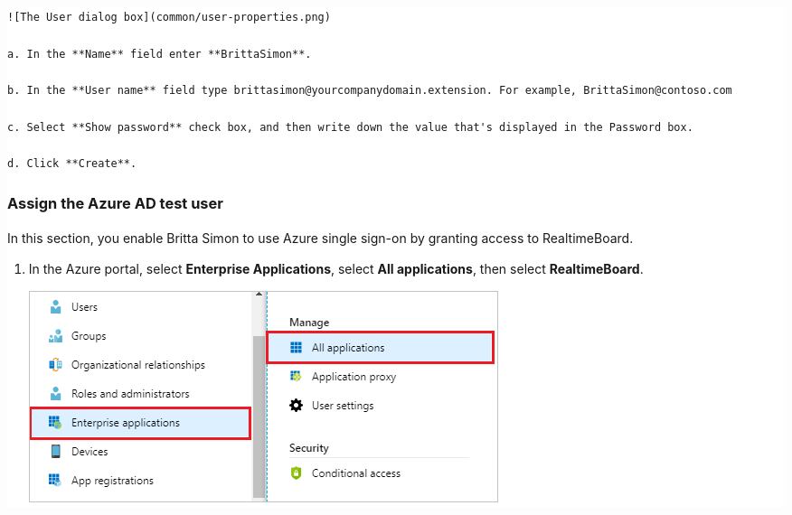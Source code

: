     ![The User dialog box](common/user-properties.png)

    a. In the **Name** field enter **BrittaSimon**.
  
    b. In the **User name** field type brittasimon@yourcompanydomain.extension. For example, BrittaSimon@contoso.com

    c. Select **Show password** check box, and then write down the value that's displayed in the Password box.

    d. Click **Create**.

### Assign the Azure AD test user

In this section, you enable Britta Simon to use Azure single sign-on by granting access to RealtimeBoard.

1. In the Azure portal, select **Enterprise Applications**, select **All applications**, then select **RealtimeBoard**.

	![Enterprise applications blade](common/enterprise-applications.png)
